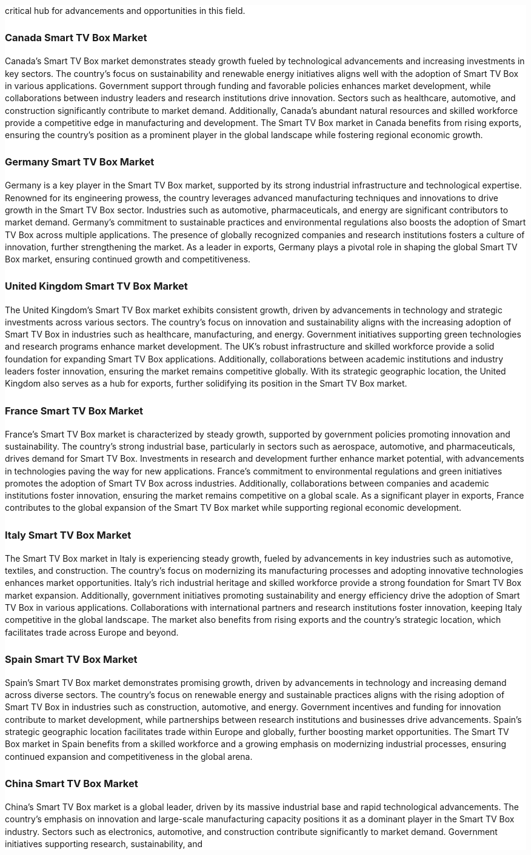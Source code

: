 critical hub for advancements and opportunities in this field.</p><h3>Canada Smart TV Box Market</h3><p>Canada&rsquo;s Smart TV Box market demonstrates steady growth fueled by technological advancements and increasing investments in key sectors. The country&rsquo;s focus on sustainability and renewable energy initiatives aligns well with the adoption of Smart TV Box in various applications. Government support through funding and favorable policies enhances market development, while collaborations between industry leaders and research institutions drive innovation. Sectors such as healthcare, automotive, and construction significantly contribute to market demand. Additionally, Canada&rsquo;s abundant natural resources and skilled workforce provide a competitive edge in manufacturing and development. The Smart TV Box market in Canada benefits from rising exports, ensuring the country&rsquo;s position as a prominent player in the global landscape while fostering regional economic growth.</p><h3>Germany Smart TV Box Market</h3><p>Germany is a key player in the Smart TV Box market, supported by its strong industrial infrastructure and technological expertise. Renowned for its engineering prowess, the country leverages advanced manufacturing techniques and innovations to drive growth in the Smart TV Box sector. Industries such as automotive, pharmaceuticals, and energy are significant contributors to market demand. Germany&rsquo;s commitment to sustainable practices and environmental regulations also boosts the adoption of Smart TV Box across multiple applications. The presence of globally recognized companies and research institutions fosters a culture of innovation, further strengthening the market. As a leader in exports, Germany plays a pivotal role in shaping the global Smart TV Box market, ensuring continued growth and competitiveness.</p><h3>United Kingdom Smart TV Box Market</h3><p>The United Kingdom&rsquo;s Smart TV Box market exhibits consistent growth, driven by advancements in technology and strategic investments across various sectors. The country&rsquo;s focus on innovation and sustainability aligns with the increasing adoption of Smart TV Box in industries such as healthcare, manufacturing, and energy. Government initiatives supporting green technologies and research programs enhance market development. The UK&rsquo;s robust infrastructure and skilled workforce provide a solid foundation for expanding Smart TV Box applications. Additionally, collaborations between academic institutions and industry leaders foster innovation, ensuring the market remains competitive globally. With its strategic geographic location, the United Kingdom also serves as a hub for exports, further solidifying its position in the Smart TV Box market.</p><h3>France Smart TV Box Market</h3><p>France&rsquo;s Smart TV Box market is characterized by steady growth, supported by government policies promoting innovation and sustainability. The country&rsquo;s strong industrial base, particularly in sectors such as aerospace, automotive, and pharmaceuticals, drives demand for Smart TV Box. Investments in research and development further enhance market potential, with advancements in technologies paving the way for new applications. France&rsquo;s commitment to environmental regulations and green initiatives promotes the adoption of Smart TV Box across industries. Additionally, collaborations between companies and academic institutions foster innovation, ensuring the market remains competitive on a global scale. As a significant player in exports, France contributes to the global expansion of the Smart TV Box market while supporting regional economic development.</p><h3>Italy Smart TV Box Market</h3><p>The Smart TV Box market in Italy is experiencing steady growth, fueled by advancements in key industries such as automotive, textiles, and construction. The country&rsquo;s focus on modernizing its manufacturing processes and adopting innovative technologies enhances market opportunities. Italy&rsquo;s rich industrial heritage and skilled workforce provide a strong foundation for Smart TV Box market expansion. Additionally, government initiatives promoting sustainability and energy efficiency drive the adoption of Smart TV Box in various applications. Collaborations with international partners and research institutions foster innovation, keeping Italy competitive in the global landscape. The market also benefits from rising exports and the country&rsquo;s strategic location, which facilitates trade across Europe and beyond.</p><h3>Spain Smart TV Box Market</h3><p>Spain&rsquo;s Smart TV Box market demonstrates promising growth, driven by advancements in technology and increasing demand across diverse sectors. The country&rsquo;s focus on renewable energy and sustainable practices aligns with the rising adoption of Smart TV Box in industries such as construction, automotive, and energy. Government incentives and funding for innovation contribute to market development, while partnerships between research institutions and businesses drive advancements. Spain&rsquo;s strategic geographic location facilitates trade within Europe and globally, further boosting market opportunities. The Smart TV Box market in Spain benefits from a skilled workforce and a growing emphasis on modernizing industrial processes, ensuring continued expansion and competitiveness in the global arena.</p><h3>China Smart TV Box Market</h3><p>China&rsquo;s Smart TV Box market is a global leader, driven by its massive industrial base and rapid technological advancements. The country&rsquo;s emphasis on innovation and large-scale manufacturing capacity positions it as a dominant player in the Smart TV Box industry. Sectors such as electronics, automotive, and construction contribute significantly to market demand. Government initiatives supporting research, sustainability, and